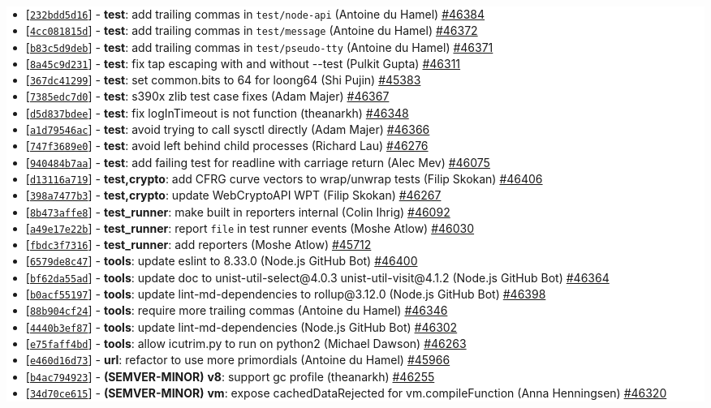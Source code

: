 * \[[`232bdd5d16`](https://github.com/nodejs/node/commit/232bdd5d16)] - **test**: add trailing commas in `test/node-api` (Antoine du Hamel) [#46384](https://github.com/nodejs/node/pull/46384)
* \[[`4cc081815d`](https://github.com/nodejs/node/commit/4cc081815d)] - **test**: add trailing commas in `test/message` (Antoine du Hamel) [#46372](https://github.com/nodejs/node/pull/46372)
* \[[`b83c5d9deb`](https://github.com/nodejs/node/commit/b83c5d9deb)] - **test**: add trailing commas in `test/pseudo-tty` (Antoine du Hamel) [#46371](https://github.com/nodejs/node/pull/46371)
* \[[`8a45c9d231`](https://github.com/nodejs/node/commit/8a45c9d231)] - **test**: fix tap escaping with and without --test (Pulkit Gupta) [#46311](https://github.com/nodejs/node/pull/46311)
* \[[`367dc41299`](https://github.com/nodejs/node/commit/367dc41299)] - **test**: set common.bits to 64 for loong64 (Shi Pujin) [#45383](https://github.com/nodejs/node/pull/45383)
* \[[`7385edc7d0`](https://github.com/nodejs/node/commit/7385edc7d0)] - **test**: s390x zlib test case fixes (Adam Majer) [#46367](https://github.com/nodejs/node/pull/46367)
* \[[`d5d837bdee`](https://github.com/nodejs/node/commit/d5d837bdee)] - **test**: fix logInTimeout is not function (theanarkh) [#46348](https://github.com/nodejs/node/pull/46348)
* \[[`a1d79546ac`](https://github.com/nodejs/node/commit/a1d79546ac)] - **test**: avoid trying to call sysctl directly (Adam Majer) [#46366](https://github.com/nodejs/node/pull/46366)
* \[[`747f3689e0`](https://github.com/nodejs/node/commit/747f3689e0)] - **test**: avoid left behind child processes (Richard Lau) [#46276](https://github.com/nodejs/node/pull/46276)
* \[[`940484b7aa`](https://github.com/nodejs/node/commit/940484b7aa)] - **test**: add failing test for readline with carriage return (Alec Mev) [#46075](https://github.com/nodejs/node/pull/46075)
* \[[`d13116a719`](https://github.com/nodejs/node/commit/d13116a719)] - **test,crypto**: add CFRG curve vectors to wrap/unwrap tests (Filip Skokan) [#46406](https://github.com/nodejs/node/pull/46406)
* \[[`398a7477b3`](https://github.com/nodejs/node/commit/398a7477b3)] - **test,crypto**: update WebCryptoAPI WPT (Filip Skokan) [#46267](https://github.com/nodejs/node/pull/46267)
* \[[`8b473affe8`](https://github.com/nodejs/node/commit/8b473affe8)] - **test\_runner**: make built in reporters internal (Colin Ihrig) [#46092](https://github.com/nodejs/node/pull/46092)
* \[[`a49e17e22b`](https://github.com/nodejs/node/commit/a49e17e22b)] - **test\_runner**: report `file` in test runner events (Moshe Atlow) [#46030](https://github.com/nodejs/node/pull/46030)
* \[[`fbdc3f7316`](https://github.com/nodejs/node/commit/fbdc3f7316)] - **test\_runner**: add reporters (Moshe Atlow) [#45712](https://github.com/nodejs/node/pull/45712)
* \[[`6579de8c47`](https://github.com/nodejs/node/commit/6579de8c47)] - **tools**: update eslint to 8.33.0 (Node.js GitHub Bot) [#46400](https://github.com/nodejs/node/pull/46400)
* \[[`bf62da55ad`](https://github.com/nodejs/node/commit/bf62da55ad)] - **tools**: update doc to unist-util-select\@4.0.3 unist-util-visit\@4.1.2 (Node.js GitHub Bot) [#46364](https://github.com/nodejs/node/pull/46364)
* \[[`b0acf55197`](https://github.com/nodejs/node/commit/b0acf55197)] - **tools**: update lint-md-dependencies to rollup\@3.12.0 (Node.js GitHub Bot) [#46398](https://github.com/nodejs/node/pull/46398)
* \[[`88b904cf24`](https://github.com/nodejs/node/commit/88b904cf24)] - **tools**: require more trailing commas (Antoine du Hamel) [#46346](https://github.com/nodejs/node/pull/46346)
* \[[`4440b3ef87`](https://github.com/nodejs/node/commit/4440b3ef87)] - **tools**: update lint-md-dependencies (Node.js GitHub Bot) [#46302](https://github.com/nodejs/node/pull/46302)
* \[[`e75faff4bd`](https://github.com/nodejs/node/commit/e75faff4bd)] - **tools**: allow icutrim.py to run on python2 (Michael Dawson) [#46263](https://github.com/nodejs/node/pull/46263)
* \[[`e460d16d73`](https://github.com/nodejs/node/commit/e460d16d73)] - **url**: refactor to use more primordials (Antoine du Hamel) [#45966](https://github.com/nodejs/node/pull/45966)
* \[[`b4ac794923`](https://github.com/nodejs/node/commit/b4ac794923)] - **(SEMVER-MINOR)** **v8**: support gc profile (theanarkh) [#46255](https://github.com/nodejs/node/pull/46255)
* \[[`34d70ce615`](https://github.com/nodejs/node/commit/34d70ce615)] - **(SEMVER-MINOR)** **vm**: expose cachedDataRejected for vm.compileFunction (Anna Henningsen) [#46320](https://github.com/nodejs/node/pull/46320)

